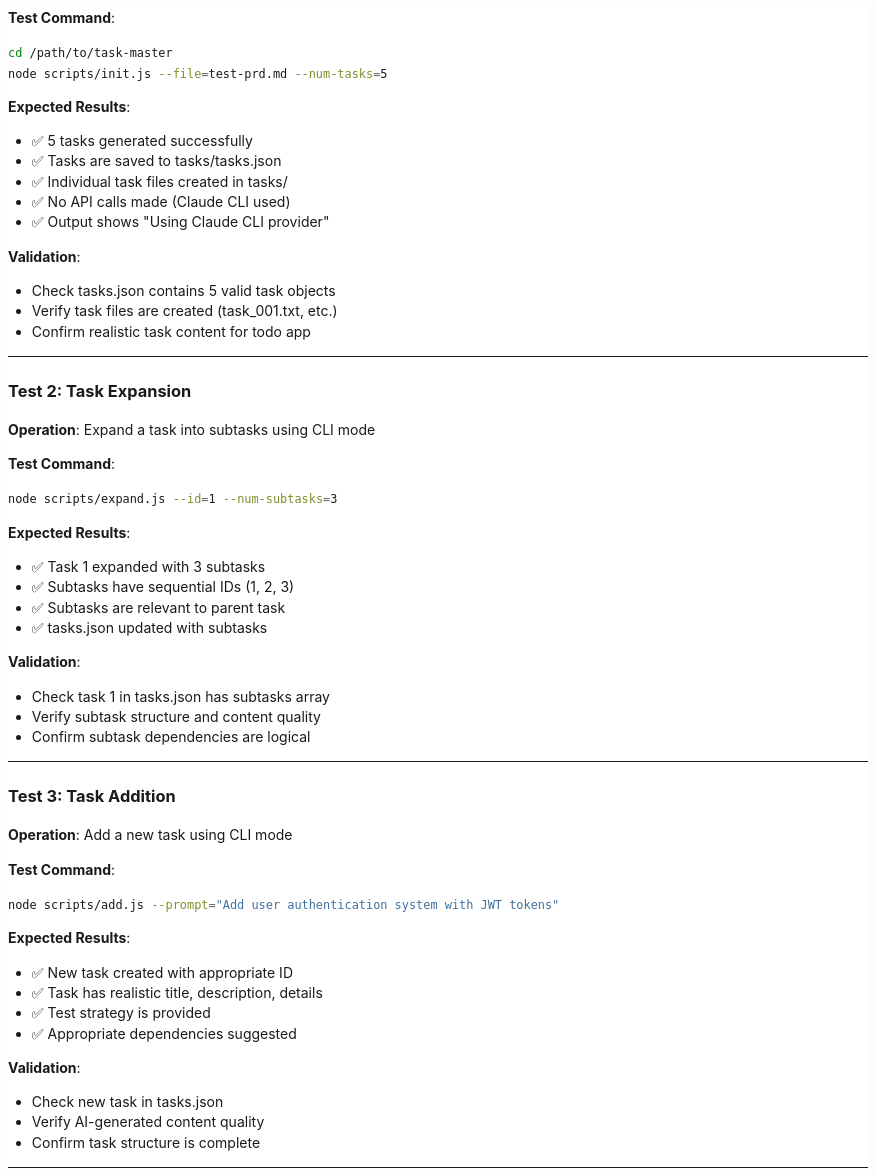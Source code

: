 **Test Command**:
```bash
cd /path/to/task-master
node scripts/init.js --file=test-prd.md --num-tasks=5
```

**Expected Results**:
- ✅ 5 tasks generated successfully
- ✅ Tasks are saved to tasks/tasks.json
- ✅ Individual task files created in tasks/
- ✅ No API calls made (Claude CLI used)
- ✅ Output shows "Using Claude CLI provider"

**Validation**:
- Check tasks.json contains 5 valid task objects
- Verify task files are created (task_001.txt, etc.)
- Confirm realistic task content for todo app

---

### Test 2: Task Expansion
**Operation**: Expand a task into subtasks using CLI mode

**Test Command**:
```bash
node scripts/expand.js --id=1 --num-subtasks=3
```

**Expected Results**:
- ✅ Task 1 expanded with 3 subtasks
- ✅ Subtasks have sequential IDs (1, 2, 3)
- ✅ Subtasks are relevant to parent task
- ✅ tasks.json updated with subtasks

**Validation**:
- Check task 1 in tasks.json has subtasks array
- Verify subtask structure and content quality
- Confirm subtask dependencies are logical

---

### Test 3: Task Addition
**Operation**: Add a new task using CLI mode

**Test Command**:
```bash
node scripts/add.js --prompt="Add user authentication system with JWT tokens"
```

**Expected Results**:
- ✅ New task created with appropriate ID
- ✅ Task has realistic title, description, details
- ✅ Test strategy is provided
- ✅ Appropriate dependencies suggested

**Validation**:
- Check new task in tasks.json
- Verify AI-generated content quality
- Confirm task structure is complete

---